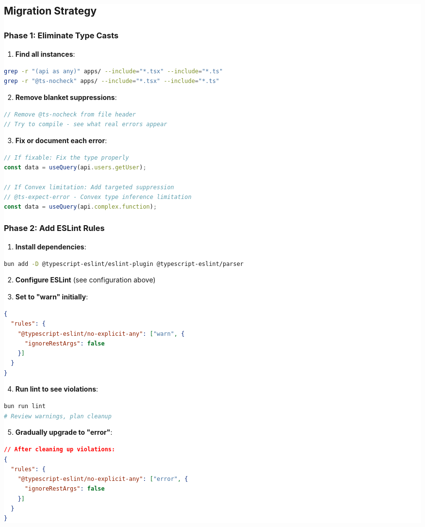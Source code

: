 ## Migration Strategy

### Phase 1: Eliminate Type Casts

1. **Find all instances**:
```bash
grep -r "(api as any)" apps/ --include="*.tsx" --include="*.ts"
grep -r "@ts-nocheck" apps/ --include="*.tsx" --include="*.ts"
```

2. **Remove blanket suppressions**:
```typescript
// Remove @ts-nocheck from file header
// Try to compile - see what real errors appear
```

3. **Fix or document each error**:
```typescript
// If fixable: Fix the type properly
const data = useQuery(api.users.getUser);

// If Convex limitation: Add targeted suppression
// @ts-expect-error - Convex type inference limitation
const data = useQuery(api.complex.function);
```

### Phase 2: Add ESLint Rules

1. **Install dependencies**:
```bash
bun add -D @typescript-eslint/eslint-plugin @typescript-eslint/parser
```

2. **Configure ESLint** (see configuration above)

3. **Set to "warn" initially**:
```json
{
  "rules": {
    "@typescript-eslint/no-explicit-any": ["warn", {
      "ignoreRestArgs": false
    }]
  }
}
```

4. **Run lint to see violations**:
```bash
bun run lint
# Review warnings, plan cleanup
```

5. **Gradually upgrade to "error"**:
```json
// After cleaning up violations:
{
  "rules": {
    "@typescript-eslint/no-explicit-any": ["error", {
      "ignoreRestArgs": false
    }]
  }
}
```
